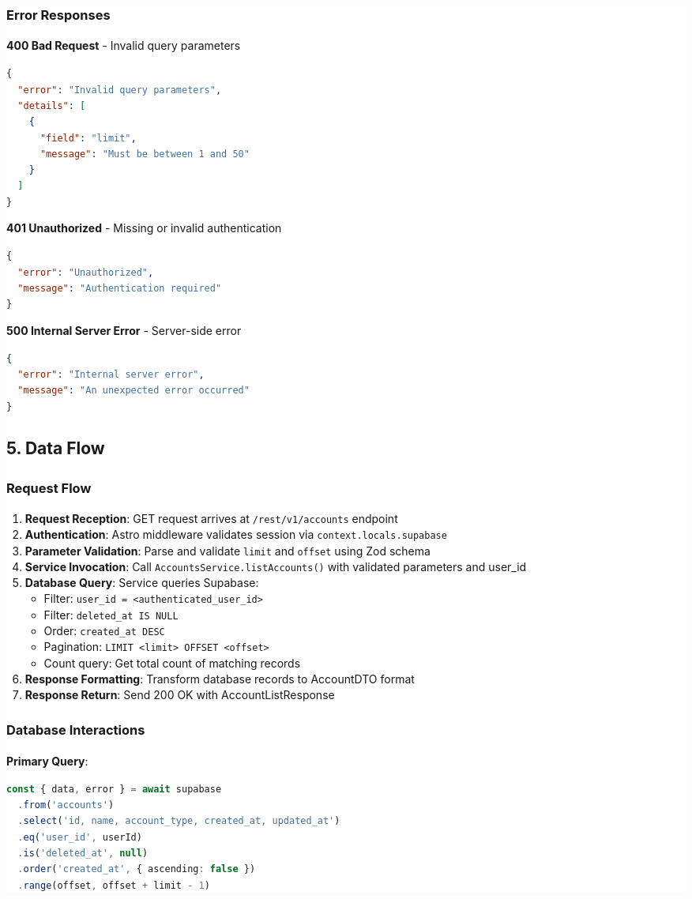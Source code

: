 
### Error Responses

**400 Bad Request** - Invalid query parameters
```json
{
  "error": "Invalid query parameters",
  "details": [
    {
      "field": "limit",
      "message": "Must be between 1 and 50"
    }
  ]
}
```

**401 Unauthorized** - Missing or invalid authentication
```json
{
  "error": "Unauthorized",
  "message": "Authentication required"
}
```

**500 Internal Server Error** - Server-side error
```json
{
  "error": "Internal server error",
  "message": "An unexpected error occurred"
}
```

## 5. Data Flow

### Request Flow
1. **Request Reception**: GET request arrives at `/rest/v1/accounts` endpoint
2. **Authentication**: Astro middleware validates session via `context.locals.supabase`
3. **Parameter Validation**: Parse and validate `limit` and `offset` using Zod schema
4. **Service Invocation**: Call `AccountsService.listAccounts()` with validated parameters and user_id
5. **Database Query**: Service queries Supabase:
   - Filter: `user_id = <authenticated_user_id>`
   - Filter: `deleted_at IS NULL`
   - Order: `created_at DESC`
   - Pagination: `LIMIT <limit> OFFSET <offset>`
   - Count query: Get total count of matching records
6. **Response Formatting**: Transform database records to AccountDTO format
7. **Response Return**: Send 200 OK with AccountListResponse

### Database Interactions

**Primary Query**:
```typescript
const { data, error } = await supabase
  .from('accounts')
  .select('id, name, account_type, created_at, updated_at')
  .eq('user_id', userId)
  .is('deleted_at', null)
  .order('created_at', { ascending: false })
  .range(offset, offset + limit - 1)
```
